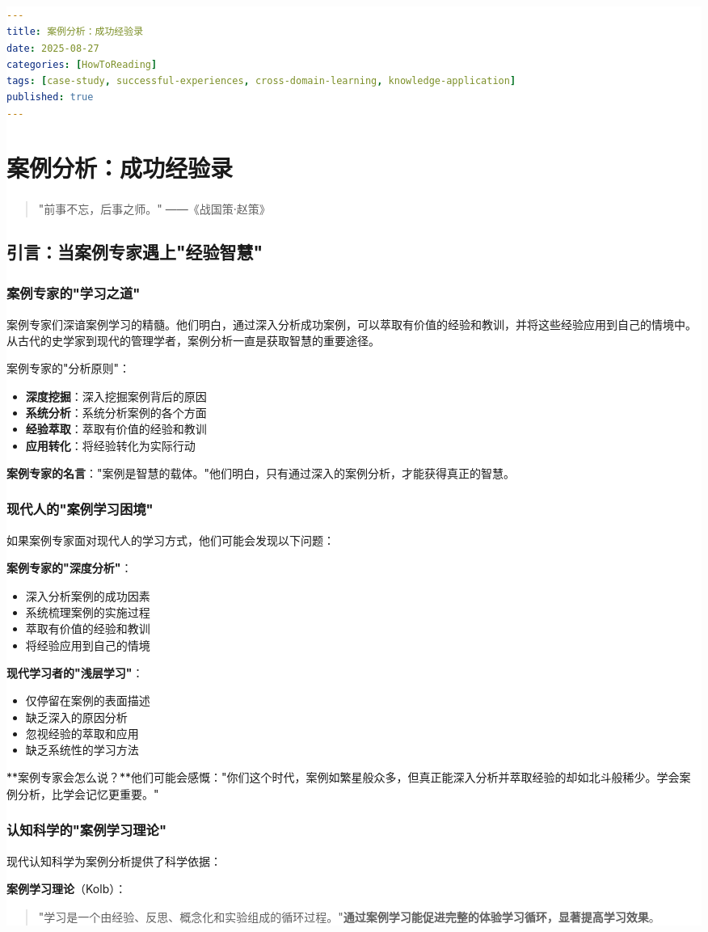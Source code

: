 ```yaml
---
title: 案例分析：成功经验录
date: 2025-08-27
categories: [HowToReading]
tags: [case-study, successful-experiences, cross-domain-learning, knowledge-application]
published: true
---
```


# 案例分析：成功经验录

> "前事不忘，后事之师。" ——《战国策·赵策》

## 引言：当案例专家遇上"经验智慧"

### 案例专家的"学习之道"

案例专家们深谙案例学习的精髓。他们明白，通过深入分析成功案例，可以萃取有价值的经验和教训，并将这些经验应用到自己的情境中。从古代的史学家到现代的管理学者，案例分析一直是获取智慧的重要途径。

案例专家的"分析原则"：
- **深度挖掘**：深入挖掘案例背后的原因
- **系统分析**：系统分析案例的各个方面
- **经验萃取**：萃取有价值的经验和教训
- **应用转化**：将经验转化为实际行动

**案例专家的名言**："案例是智慧的载体。"他们明白，只有通过深入的案例分析，才能获得真正的智慧。

### 现代人的"案例学习困境"

如果案例专家面对现代人的学习方式，他们可能会发现以下问题：

**案例专家的"深度分析"**：
- 深入分析案例的成功因素
- 系统梳理案例的实施过程
- 萃取有价值的经验和教训
- 将经验应用到自己的情境

**现代学习者的"浅层学习"**：
- 仅停留在案例的表面描述
- 缺乏深入的原因分析
- 忽视经验的萃取和应用
- 缺乏系统性的学习方法

**案例专家会怎么说？**他们可能会感慨："你们这个时代，案例如繁星般众多，但真正能深入分析并萃取经验的却如北斗般稀少。学会案例分析，比学会记忆更重要。"

### 认知科学的"案例学习理论"

现代认知科学为案例分析提供了科学依据：

**案例学习理论**（Kolb）：
> "学习是一个由经验、反思、概念化和实验组成的循环过程。"**通过案例学习能促进完整的体验学习循环，显著提高学习效果**。
